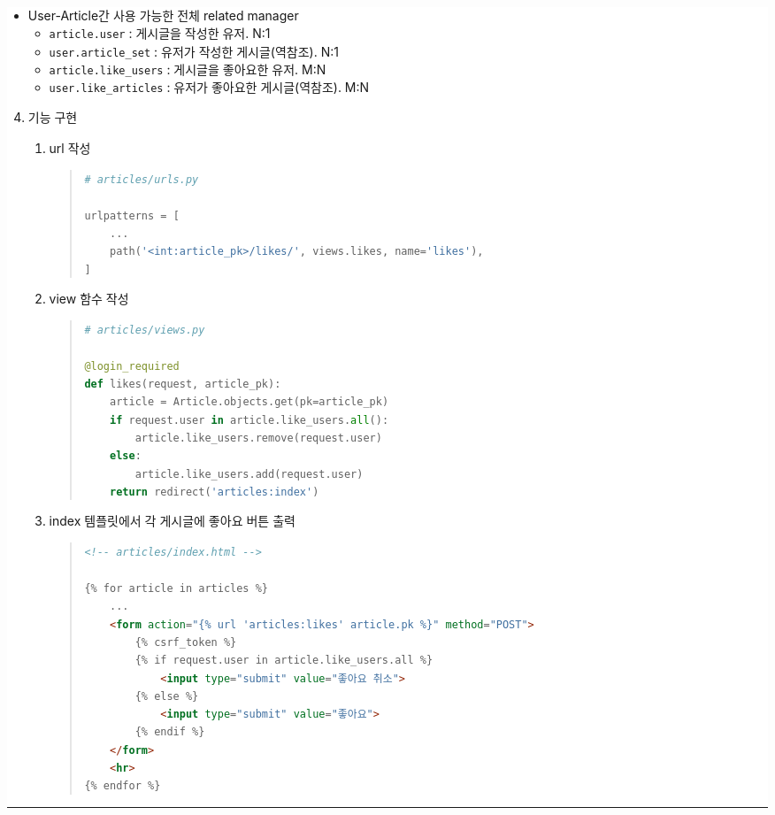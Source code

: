    - User-Article간 사용 가능한 전체 related manager
     - `article.user` : 게시글을 작성한 유저. N:1
     - `user.article_set` : 유저가 작성한 게시글(역참조). N:1
     - `article.like_users` : 게시글을 좋아요한 유저. M:N
     - `user.like_articles` : 유저가 좋아요한 게시글(역참조). M:N

4. 기능 구현
   
   1. url 작성
      
      > ```python
      > # articles/urls.py
      > 
      > urlpatterns = [
      >     ...
      >     path('<int:article_pk>/likes/', views.likes, name='likes'),
      > ]
      > ```
   
   2. view 함수 작성
      
      > ```python
      > # articles/views.py
      > 
      > @login_required
      > def likes(request, article_pk):
      >     article = Article.objects.get(pk=article_pk)
      >     if request.user in article.like_users.all():
      >         article.like_users.remove(request.user)
      >     else:
      >         article.like_users.add(request.user)
      >     return redirect('articles:index')
      > ```
   
   3. index 템플릿에서 각 게시글에 좋아요 버튼 출력
      
      > ```html
      > <!-- articles/index.html -->
      > 
      > {% for article in articles %}
      >     ...
      >     <form action="{% url 'articles:likes' article.pk %}" method="POST">
      >         {% csrf_token %}
      >         {% if request.user in article.like_users.all %}
      >             <input type="submit" value="좋아요 취소">
      >         {% else %}
      >             <input type="submit" value="좋아요">
      >         {% endif %}
      >     </form>
      >     <hr>
      > {% endfor %}
      > ```

---

